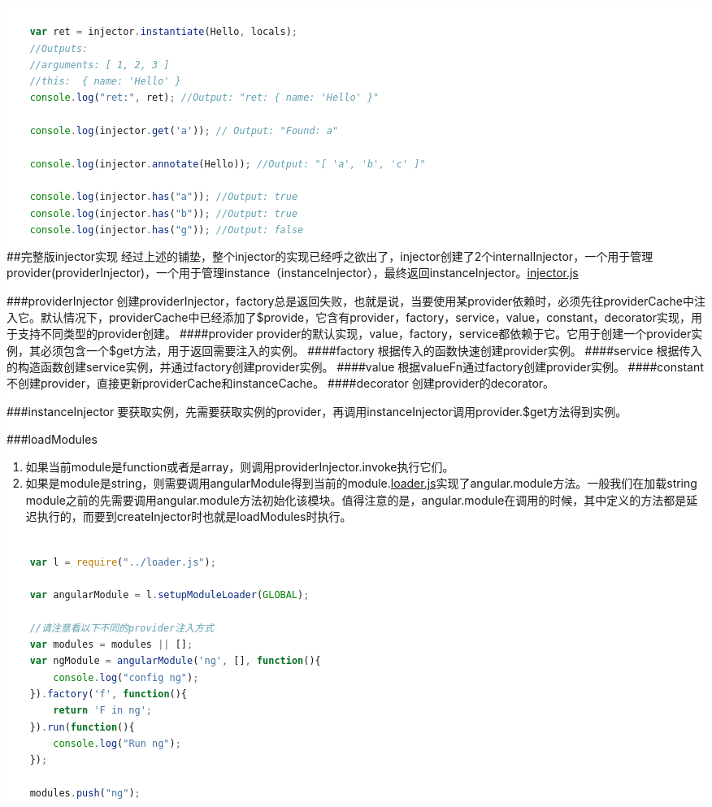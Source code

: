 ~~~js

    var ret = injector.instantiate(Hello, locals);
	//Outputs:
    //arguments: [ 1, 2, 3 ]
	//this:  { name: 'Hello' }
    console.log("ret:", ret); //Output: "ret: { name: 'Hello' }"

    console.log(injector.get('a')); // Output: "Found: a"

    console.log(injector.annotate(Hello)); //Output: "[ 'a', 'b', 'c' ]"

    console.log(injector.has("a")); //Output: true
    console.log(injector.has("b")); //Output: true
    console.log(injector.has("g")); //Output: false

~~~


##完整版injector实现
经过上述的铺垫，整个injector的实现已经呼之欲出了，injector创建了2个internalInjector，一个用于管理provider(providerInjector)，一个用于管理instance（instanceInjector），最终返回instanceInjector。[injector.js](https://github.com/jameszhan/simplifyjs/blob/master/angular/injector/injector.js)

###providerInjector
创建providerInjector，factory总是返回失败，也就是说，当要使用某provider依赖时，必须先往providerCache中注入它。默认情况下，providerCache中已经添加了$provide，它含有provider，factory，service，value，constant，decorator实现，用于支持不同类型的provider创建。
####provider
provider的默认实现，value，factory，service都依赖于它。它用于创建一个provider实例，其必须包含一个$get方法，用于返回需要注入的实例。
####factory
根据传入的函数快速创建provider实例。
####service
根据传入的构造函数创建service实例，并通过factory创建provider实例。
####value
根据valueFn通过factory创建provider实例。
####constant
不创建provider，直接更新providerCache和instanceCache。
####decorator
创建provider的decorator。

###instanceInjector
要获取实例，先需要获取实例的provider，再调用instanceInjector调用provider.$get方法得到实例。

###loadModules

1. 如果当前module是function或者是array，则调用providerInjector.invoke执行它们。
2. 如果是module是string，则需要调用angularModule得到当前的module.[loader.js](https://github.com/jameszhan/simplifyjs/blob/master/angular/loader.js)实现了angular.module方法。一般我们在加载string module之前的先需要调用angular.module方法初始化该模块。值得注意的是，angular.module在调用的时候，其中定义的方法都是延迟执行的，而要到createInjector时也就是loadModules时执行。


~~~js

	var l = require("../loader.js");

    var angularModule = l.setupModuleLoader(GLOBAL);

	//请注意看以下不同的provider注入方式
    var modules = modules || [];
    var ngModule = angularModule('ng', [], function(){
        console.log("config ng");
    }).factory('f', function(){
        return 'F in ng';
    }).run(function(){
        console.log("Run ng");
    });

    modules.push("ng");
~~~